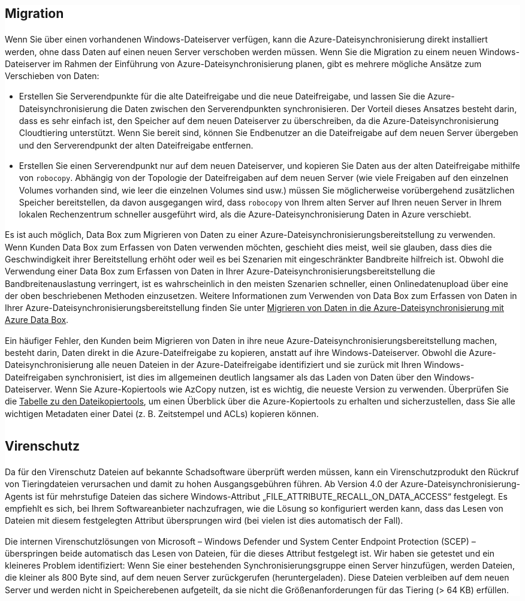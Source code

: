 ## <a name="migration"></a>Migration
Wenn Sie über einen vorhandenen Windows-Dateiserver verfügen, kann die Azure-Dateisynchronisierung direkt installiert werden, ohne dass Daten auf einen neuen Server verschoben werden müssen. Wenn Sie die Migration zu einem neuen Windows-Dateiserver im Rahmen der Einführung von Azure-Dateisynchronisierung planen, gibt es mehrere mögliche Ansätze zum Verschieben von Daten:

- Erstellen Sie Serverendpunkte für die alte Dateifreigabe und die neue Dateifreigabe, und lassen Sie die Azure-Dateisynchronisierung die Daten zwischen den Serverendpunkten synchronisieren. Der Vorteil dieses Ansatzes besteht darin, dass es sehr einfach ist, den Speicher auf dem neuen Dateiserver zu überschreiben, da die Azure-Dateisynchronisierung Cloudtiering unterstützt. Wenn Sie bereit sind, können Sie Endbenutzer an die Dateifreigabe auf dem neuen Server übergeben und den Serverendpunkt der alten Dateifreigabe entfernen.

- Erstellen Sie einen Serverendpunkt nur auf dem neuen Dateiserver, und kopieren Sie Daten aus der alten Dateifreigabe mithilfe von `robocopy`. Abhängig von der Topologie der Dateifreigaben auf dem neuen Server (wie viele Freigaben auf den einzelnen Volumes vorhanden sind, wie leer die einzelnen Volumes sind usw.) müssen Sie möglicherweise vorübergehend zusätzlichen Speicher bereitstellen, da davon ausgegangen wird, dass `robocopy` von Ihrem alten Server auf Ihren neuen Server in Ihrem lokalen Rechenzentrum schneller ausgeführt wird, als die Azure-Dateisynchronisierung Daten in Azure verschiebt.

Es ist auch möglich, Data Box zum Migrieren von Daten zu einer Azure-Dateisynchronisierungsbereitstellung zu verwenden. Wenn Kunden Data Box zum Erfassen von Daten verwenden möchten, geschieht dies meist, weil sie glauben, dass dies die Geschwindigkeit ihrer Bereitstellung erhöht oder weil es bei Szenarien mit eingeschränkter Bandbreite hilfreich ist. Obwohl die Verwendung einer Data Box zum Erfassen von Daten in Ihrer Azure-Dateisynchronisierungsbereitstellung die Bandbreitenauslastung verringert, ist es wahrscheinlich in den meisten Szenarien schneller, einen Onlinedatenupload über eine der oben beschriebenen Methoden einzusetzen. Weitere Informationen zum Verwenden von Data Box zum Erfassen von Daten in Ihrer Azure-Dateisynchronisierungsbereitstellung finden Sie unter [Migrieren von Daten in die Azure-Dateisynchronisierung mit Azure Data Box](storage-sync-offline-data-transfer.md).

Ein häufiger Fehler, den Kunden beim Migrieren von Daten in ihre neue Azure-Dateisynchronisierungsbereitstellung machen, besteht darin, Daten direkt in die Azure-Dateifreigabe zu kopieren, anstatt auf ihre Windows-Dateiserver. Obwohl die Azure-Dateisynchronisierung alle neuen Dateien in der Azure-Dateifreigabe identifiziert und sie zurück mit Ihren Windows-Dateifreigaben synchronisiert, ist dies im allgemeinen deutlich langsamer als das Laden von Daten über den Windows-Dateiserver. Wenn Sie Azure-Kopiertools wie AzCopy nutzen, ist es wichtig, die neueste Version zu verwenden. Überprüfen Sie die [Tabelle zu den Dateikopiertools](storage-files-migration-overview.md#file-copy-tools), um einen Überblick über die Azure-Kopiertools zu erhalten und sicherzustellen, dass Sie alle wichtigen Metadaten einer Datei (z. B. Zeitstempel und ACLs) kopieren können.

## <a name="antivirus"></a>Virenschutz
Da für den Virenschutz Dateien auf bekannte Schadsoftware überprüft werden müssen, kann ein Virenschutzprodukt den Rückruf von Tieringdateien verursachen und damit zu hohen Ausgangsgebühren führen. Ab Version 4.0 der Azure-Dateisynchronisierung-Agents ist für mehrstufige Dateien das sichere Windows-Attribut „FILE_ATTRIBUTE_RECALL_ON_DATA_ACCESS“ festgelegt. Es empfiehlt es sich, bei Ihrem Softwareanbieter nachzufragen, wie die Lösung so konfiguriert werden kann, dass das Lesen von Dateien mit diesem festgelegten Attribut übersprungen wird (bei vielen ist dies automatisch der Fall). 

Die internen Virenschutzlösungen von Microsoft – Windows Defender und System Center Endpoint Protection (SCEP) – überspringen beide automatisch das Lesen von Dateien, für die dieses Attribut festgelegt ist. Wir haben sie getestet und ein kleineres Problem identifiziert: Wenn Sie einer bestehenden Synchronisierungsgruppe einen Server hinzufügen, werden Dateien, die kleiner als 800 Byte sind, auf dem neuen Server zurückgerufen (heruntergeladen). Diese Dateien verbleiben auf dem neuen Server und werden nicht in Speicherebenen aufgeteilt, da sie nicht die Größenanforderungen für das Tiering (> 64 KB) erfüllen.
